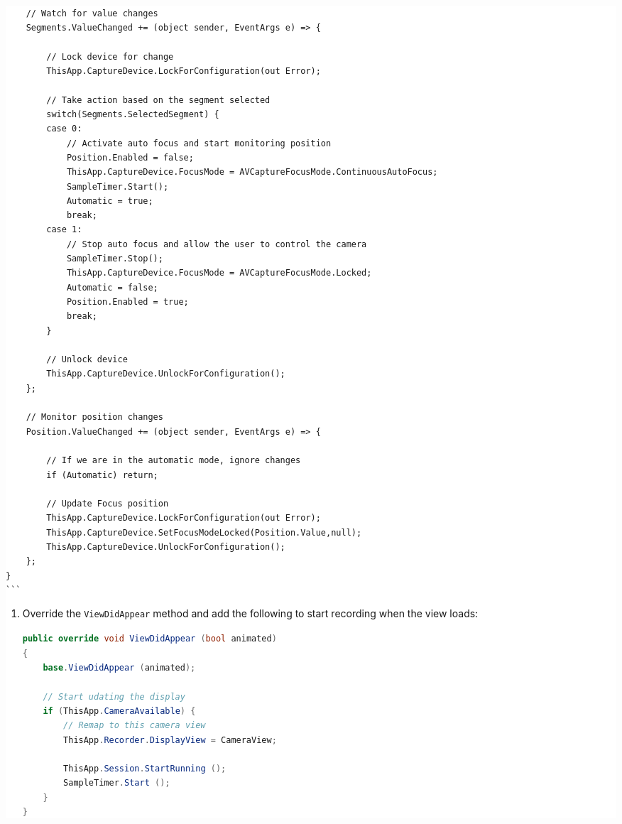        // Watch for value changes
        Segments.ValueChanged += (object sender, EventArgs e) => {

            // Lock device for change
            ThisApp.CaptureDevice.LockForConfiguration(out Error);

            // Take action based on the segment selected
            switch(Segments.SelectedSegment) {
            case 0:
                // Activate auto focus and start monitoring position
                Position.Enabled = false;
                ThisApp.CaptureDevice.FocusMode = AVCaptureFocusMode.ContinuousAutoFocus;
                SampleTimer.Start();
                Automatic = true;
                break;
            case 1:
                // Stop auto focus and allow the user to control the camera
                SampleTimer.Stop();
                ThisApp.CaptureDevice.FocusMode = AVCaptureFocusMode.Locked;
                Automatic = false;
                Position.Enabled = true;
                break;
            }

            // Unlock device
            ThisApp.CaptureDevice.UnlockForConfiguration();
        };

        // Monitor position changes
        Position.ValueChanged += (object sender, EventArgs e) => {

            // If we are in the automatic mode, ignore changes
            if (Automatic) return;

            // Update Focus position
            ThisApp.CaptureDevice.LockForConfiguration(out Error);
            ThisApp.CaptureDevice.SetFocusModeLocked(Position.Value,null);
            ThisApp.CaptureDevice.UnlockForConfiguration();
        };
    }
    ```

1. Override the `ViewDidAppear` method and add the following to start recording when the view loads:

    ```csharp
    public override void ViewDidAppear (bool animated)
    {
        base.ViewDidAppear (animated);

        // Start udating the display
        if (ThisApp.CameraAvailable) {
            // Remap to this camera view
            ThisApp.Recorder.DisplayView = CameraView;

            ThisApp.Session.StartRunning ();
            SampleTimer.Start ();
        }
    }
    ```
